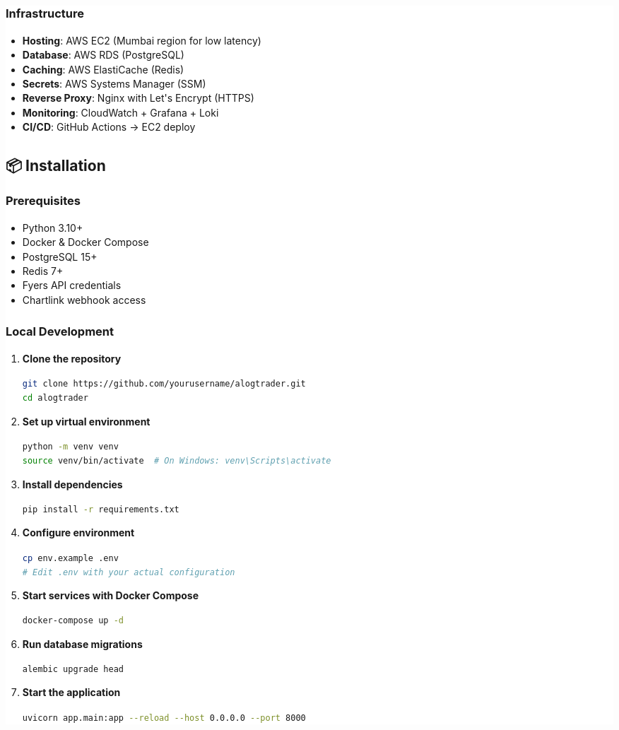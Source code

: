 ### Infrastructure
- **Hosting**: AWS EC2 (Mumbai region for low latency)
- **Database**: AWS RDS (PostgreSQL)
- **Caching**: AWS ElastiCache (Redis)
- **Secrets**: AWS Systems Manager (SSM)
- **Reverse Proxy**: Nginx with Let's Encrypt (HTTPS)
- **Monitoring**: CloudWatch + Grafana + Loki
- **CI/CD**: GitHub Actions → EC2 deploy

## 📦 Installation

### Prerequisites
- Python 3.10+
- Docker & Docker Compose
- PostgreSQL 15+
- Redis 7+
- Fyers API credentials
- Chartlink webhook access

### Local Development

1. **Clone the repository**
   ```bash
   git clone https://github.com/yourusername/alogtrader.git
   cd alogtrader
   ```

2. **Set up virtual environment**
   ```bash
   python -m venv venv
   source venv/bin/activate  # On Windows: venv\Scripts\activate
   ```

3. **Install dependencies**
   ```bash
   pip install -r requirements.txt
   ```

4. **Configure environment**
   ```bash
   cp env.example .env
   # Edit .env with your actual configuration
   ```

5. **Start services with Docker Compose**
   ```bash
   docker-compose up -d
   ```

6. **Run database migrations**
   ```bash
   alembic upgrade head
   ```

7. **Start the application**
   ```bash
   uvicorn app.main:app --reload --host 0.0.0.0 --port 8000
   ```
